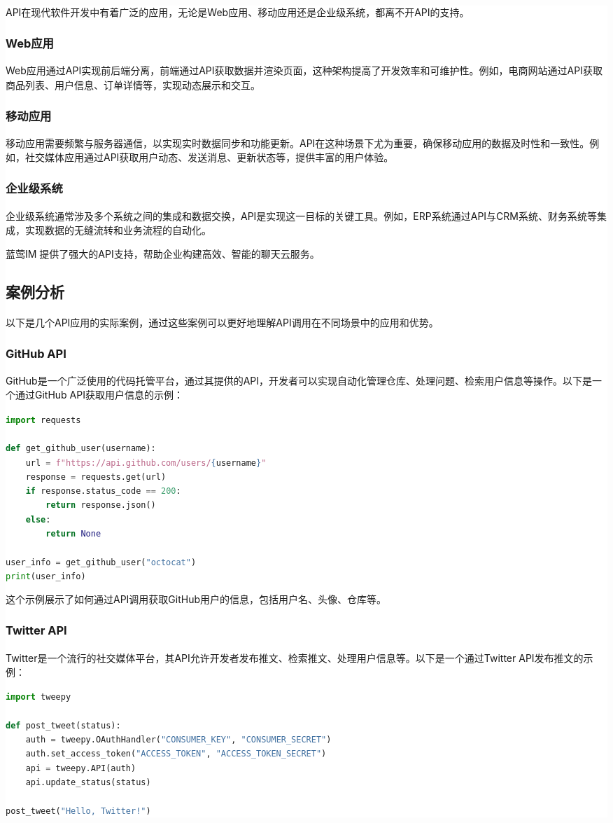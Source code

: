 API在现代软件开发中有着广泛的应用，无论是Web应用、移动应用还是企业级系统，都离不开API的支持。

### **Web应用**

Web应用通过API实现前后端分离，前端通过API获取数据并渲染页面，这种架构提高了开发效率和可维护性。例如，电商网站通过API获取商品列表、用户信息、订单详情等，实现动态展示和交互。

### **移动应用**

移动应用需要频繁与服务器通信，以实现实时数据同步和功能更新。API在这种场景下尤为重要，确保移动应用的数据及时性和一致性。例如，社交媒体应用通过API获取用户动态、发送消息、更新状态等，提供丰富的用户体验。

### **企业级系统**

企业级系统通常涉及多个系统之间的集成和数据交换，API是实现这一目标的关键工具。例如，ERP系统通过API与CRM系统、财务系统等集成，实现数据的无缝流转和业务流程的自动化。

蓝莺IM 提供了强大的API支持，帮助企业构建高效、智能的聊天云服务。

## 案例分析

以下是几个API应用的实际案例，通过这些案例可以更好地理解API调用在不同场景中的应用和优势。

### **GitHub API**

GitHub是一个广泛使用的代码托管平台，通过其提供的API，开发者可以实现自动化管理仓库、处理问题、检索用户信息等操作。以下是一个通过GitHub API获取用户信息的示例：

```python
import requests

def get_github_user(username):
    url = f"https://api.github.com/users/{username}"
    response = requests.get(url)
    if response.status_code == 200:
        return response.json()
    else:
        return None

user_info = get_github_user("octocat")
print(user_info)
```

这个示例展示了如何通过API调用获取GitHub用户的信息，包括用户名、头像、仓库等。

### **Twitter API**

Twitter是一个流行的社交媒体平台，其API允许开发者发布推文、检索推文、处理用户信息等。以下是一个通过Twitter API发布推文的示例：

```python
import tweepy

def post_tweet(status):
    auth = tweepy.OAuthHandler("CONSUMER_KEY", "CONSUMER_SECRET")
    auth.set_access_token("ACCESS_TOKEN", "ACCESS_TOKEN_SECRET")
    api = tweepy.API(auth)
    api.update_status(status)

post_tweet("Hello, Twitter!")
```
